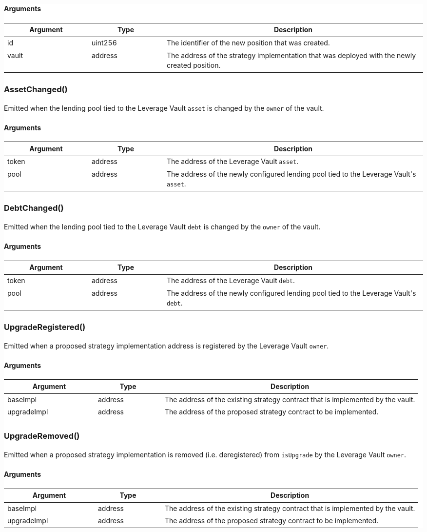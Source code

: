#### Arguments

<table><thead><tr><th width="159">Argument</th><th width="140">Type</th><th>Description</th></tr></thead><tbody><tr><td>id</td><td>uint256</td><td>The identifier of the new position that was created.</td></tr><tr><td>vault</td><td>address</td><td>The address of the strategy implementation that was deployed with the newly created position.</td></tr></tbody></table>

### AssetChanged()

Emitted when the lending pool tied to the Leverage Vault `asset` is changed by the `owner` of the vault.

#### Arguments

<table><thead><tr><th width="159">Argument</th><th width="140">Type</th><th>Description</th></tr></thead><tbody><tr><td>token</td><td>address</td><td>The address of the Leverage Vault <code>asset</code>.</td></tr><tr><td>pool</td><td>address</td><td>The address of the newly configured lending pool tied to the Leverage Vault's <code>asset</code>.</td></tr></tbody></table>

### DebtChanged()

Emitted when the lending pool tied to the Leverage Vault `debt` is changed by the `owner` of the vault.

#### Arguments

<table><thead><tr><th width="159">Argument</th><th width="140">Type</th><th>Description</th></tr></thead><tbody><tr><td>token</td><td>address</td><td>The address of the Leverage Vault <code>debt</code>.</td></tr><tr><td>pool</td><td>address</td><td>The address of the newly configured lending pool tied to the Leverage Vault's <code>debt</code>.</td></tr></tbody></table>

### UpgradeRegistered()

Emitted when a proposed strategy implementation address is registered by the Leverage Vault `owner`.

#### Arguments

<table><thead><tr><th width="172">Argument</th><th width="123">Type</th><th>Description</th></tr></thead><tbody><tr><td>baseImpl</td><td>address</td><td>The address of the existing strategy contract that is implemented by the vault.</td></tr><tr><td>upgradeImpl</td><td>address</td><td>The address of the proposed strategy contract to be implemented.</td></tr></tbody></table>

### UpgradeRemoved()

Emitted when a proposed strategy implementation is removed (i.e. deregistered)  from `isUpgrade` by the Leverage Vault `owner`.

#### Arguments

<table><thead><tr><th width="172">Argument</th><th width="123">Type</th><th>Description</th></tr></thead><tbody><tr><td>baseImpl</td><td>address</td><td>The address of the existing strategy contract that is implemented by the vault.</td></tr><tr><td>upgradeImpl</td><td>address</td><td>The address of the proposed strategy contract to be implemented.</td></tr></tbody></table>
